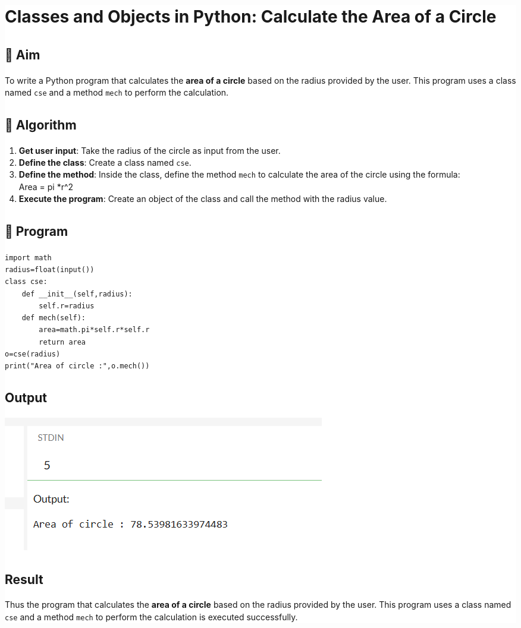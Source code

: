 # Classes and Objects in Python: Calculate the Area of a Circle

## 🎯 Aim
To write a Python program that calculates the **area of a circle** based on the radius provided by the user. This program uses a class named `cse` and a method `mech` to perform the calculation.

## 🧠 Algorithm
1. **Get user input**: Take the radius of the circle as input from the user.
2. **Define the class**: Create a class named `cse`.
3. **Define the method**: Inside the class, define the method `mech` to calculate the area of the circle using the formula:  
   Area = pi *r^2 
4. **Execute the program**: Create an object of the class and call the method with the radius value.

## 🧾 Program

```
import math
radius=float(input())
class cse:
    def __init__(self,radius):
        self.r=radius
    def mech(self):
        area=math.pi*self.r*self.r
        return area
o=cse(radius)
print("Area of circle :",o.mech())
```

## Output
![alt text](<Screenshot 2025-10-20 105250.png>)

## Result
Thus the program that calculates the **area of a circle** based on the radius provided by the user. This program uses a class named `cse` and a method `mech` to perform the calculation is executed successfully.
